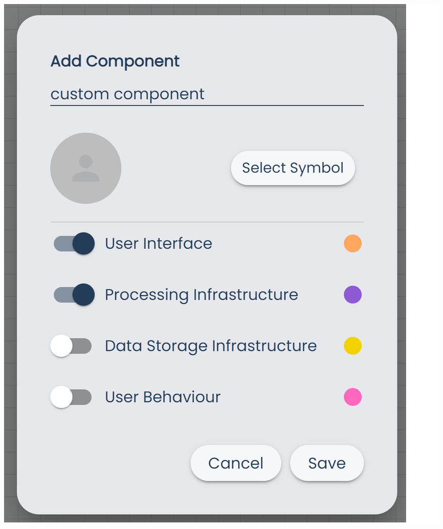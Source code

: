 ![Editor Page Create Custom Component Menu](assets/image-2024-7-30_13-4-30.png "Editor Page Create Custom Component Menu")
